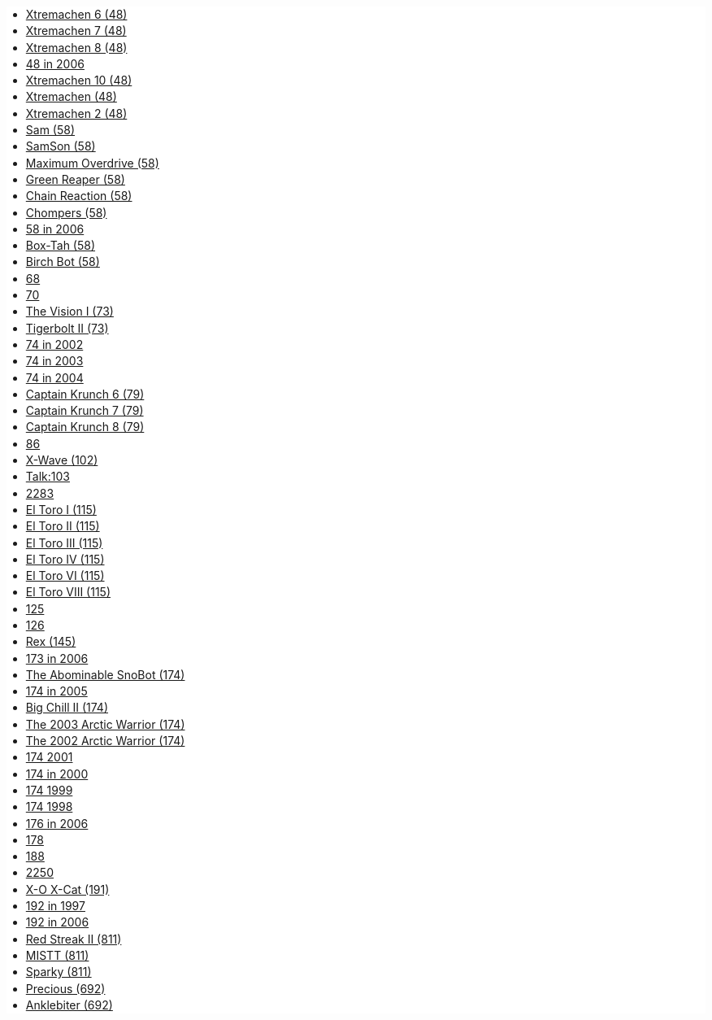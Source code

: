   * [Xtremachen 6 (48)](/index.php/Xtremachen_6_%2848%29 "Xtremachen 6 \(48\)" )
  * [Xtremachen 7 (48)](/index.php/Xtremachen_7_%2848%29 "Xtremachen 7 \(48\)" )
  * [Xtremachen 8 (48)](/index.php/Xtremachen_8_%2848%29 "Xtremachen 8 \(48\)" )
  * [48 in 2006](/index.php/48_in_2006 "48 in 2006" )
  * [Xtremachen 10 (48)](/index.php/Xtremachen_10_%2848%29 "Xtremachen 10 \(48\)" )
  * [Xtremachen (48)](/index.php/Xtremachen_%2848%29 "Xtremachen \(48\)" )
  * [Xtremachen 2 (48)](/index.php/Xtremachen_2_%2848%29 "Xtremachen 2 \(48\)" )
  * [Sam (58)](/index.php/Sam_%2858%29 "Sam \(58\)" )
  * [SamSon (58)](/index.php/SamSon_%2858%29 "SamSon \(58\)" )
  * [Maximum Overdrive (58)](/index.php/Maximum_Overdrive_%2858%29 "Maximum Overdrive \(58\)" )
  * [Green Reaper (58)](/index.php/Green_Reaper_%2858%29 "Green Reaper \(58\)" )
  * [Chain Reaction (58)](/index.php/Chain_Reaction_%2858%29 "Chain Reaction \(58\)" )
  * [Chompers (58)](/index.php/Chompers_%2858%29 "Chompers \(58\)" )
  * [58 in 2006](/index.php/58_in_2006 "58 in 2006" )
  * [Box-Tah (58)](/index.php/Box-Tah_%2858%29 "Box-Tah \(58\)" )
  * [Birch Bot (58)](/index.php/Birch_Bot_%2858%29 "Birch Bot \(58\)" )
  * [68](/index.php/68 "68" )
  * [70](/index.php/70 "70" )
  * [The Vision I (73)](/index.php/The_Vision_I_%2873%29 "The Vision I \(73\)" )
  * [Tigerbolt II (73)](/index.php/Tigerbolt_II_%2873%29 "Tigerbolt II \(73\)" )
  * [74 in 2002](/index.php/74_in_2002 "74 in 2002" )
  * [74 in 2003](/index.php/74_in_2003 "74 in 2003" )
  * [74 in 2004](/index.php/74_in_2004 "74 in 2004" )
  * [Captain Krunch 6 (79)](/index.php/Captain_Krunch_6_%2879%29 "Captain Krunch 6 \(79\)" )
  * [Captain Krunch 7 (79)](/index.php/Captain_Krunch_7_%2879%29 "Captain Krunch 7 \(79\)" )
  * [Captain Krunch 8 (79)](/index.php/Captain_Krunch_8_%2879%29 "Captain Krunch 8 \(79\)" )
  * [86](/index.php/86 "86" )
  * [X-Wave (102)](/index.php/X-Wave_%28102%29 "X-Wave \(102\)" )
  * [Talk:103](/index.php/Talk:103 "Talk:103" )
  * [2283](/index.php/2283 "2283" )
  * [El Toro I (115)](/index.php/El_Toro_I_%28115%29 "El Toro I \(115\)" )
  * [El Toro II (115)](/index.php/El_Toro_II_%28115%29 "El Toro II \(115\)" )
  * [El Toro III (115)](/index.php/El_Toro_III_%28115%29 "El Toro III \(115\)" )
  * [El Toro IV (115)](/index.php/El_Toro_IV_%28115%29 "El Toro IV \(115\)" )
  * [El Toro VI (115)](/index.php/El_Toro_VI_%28115%29 "El Toro VI \(115\)" )
  * [El Toro VIII (115)](/index.php/El_Toro_VIII_%28115%29 "El Toro VIII \(115\)" )
  * [125](/index.php/125 "125" )
  * [126](/index.php/126 "126" )
  * [Rex (145)](/index.php/Rex_%28145%29 "Rex \(145\)" )
  * [173 in 2006](/index.php/173_in_2006 "173 in 2006" )
  * [The Abominable SnoBot (174)](/index.php/The_Abominable_SnoBot_%28174%29 "The Abominable SnoBot \(174\)" )
  * [174 in 2005](/index.php/174_in_2005 "174 in 2005" )
  * [Big Chill II (174)](/index.php/Big_Chill_II_%28174%29 "Big Chill II \(174\)" )
  * [The 2003 Arctic Warrior (174)](/index.php/The_2003_Arctic_Warrior_%28174%29 "The 2003 Arctic Warrior \(174\)" )
  * [The 2002 Arctic Warrior (174)](/index.php/The_2002_Arctic_Warrior_%28174%29 "The 2002 Arctic Warrior \(174\)" )
  * [174 2001](/index.php/174_2001 "174 2001" )
  * [174 in 2000](/index.php/174_in_2000 "174 in 2000" )
  * [174 1999](/index.php/174_1999 "174 1999" )
  * [174 1998](/index.php/174_1998 "174 1998" )
  * [176 in 2006](/index.php/176_in_2006 "176 in 2006" )
  * [178](/index.php/178 "178" )
  * [188](/index.php/188 "188" )
  * [2250](/index.php/2250 "2250" )
  * [X-O X-Cat (191)](/index.php/X-O_X-Cat_%28191%29 "X-O X-Cat \(191\)" )
  * [192 in 1997](/index.php/192_in_1997 "192 in 1997" )
  * [192 in 2006](/index.php/192_in_2006 "192 in 2006" )
  * [Red Streak II (811)](/index.php/Red_Streak_II_%28811%29 "Red Streak II \(811\)" )
  * [MISTT (811)](/index.php/MISTT_%28811%29 "MISTT \(811\)" )
  * [Sparky (811)](/index.php/Sparky_%28811%29 "Sparky \(811\)" )
  * [Precious (692)](/index.php/Precious_%28692%29 "Precious \(692\)" )
  * [Anklebiter (692)](/index.php/Anklebiter_%28692%29 "Anklebiter \(692\)" )